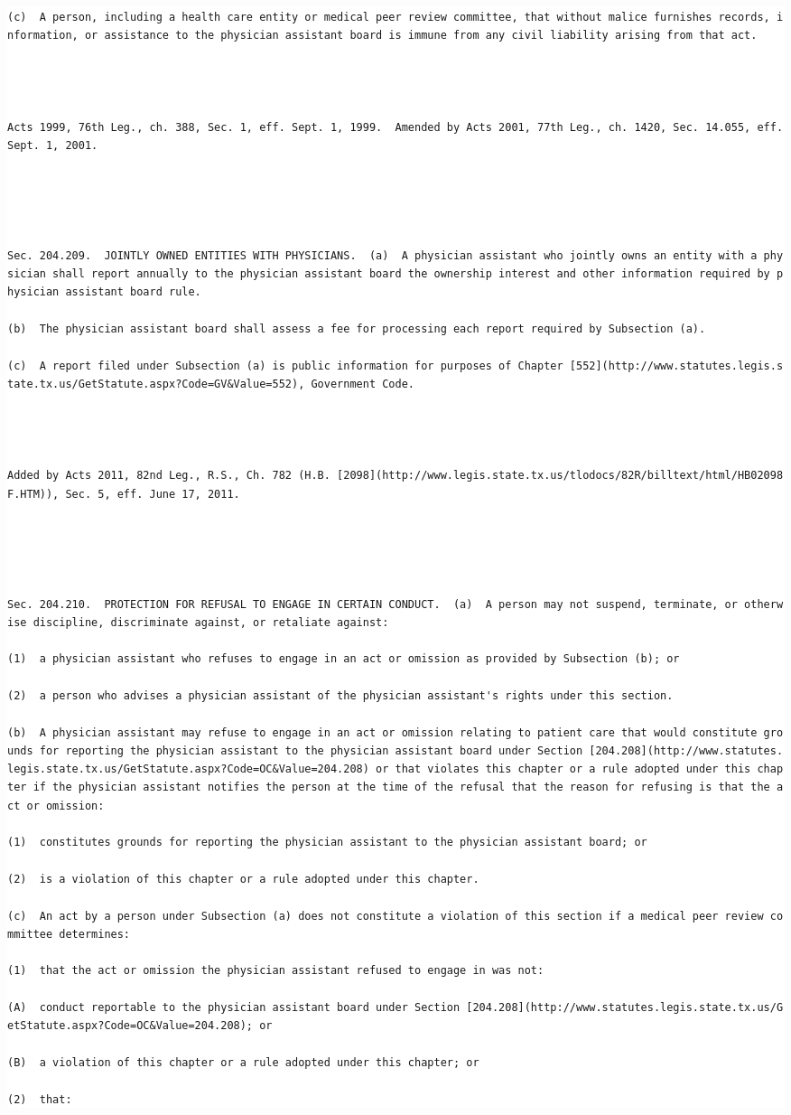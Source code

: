     (c)  A person, including a health care entity or medical peer review committee, that without malice furnishes records, information, or assistance to the physician assistant board is immune from any civil liability arising from that act.
    
    
    
    
    Acts 1999, 76th Leg., ch. 388, Sec. 1, eff. Sept. 1, 1999.  Amended by Acts 2001, 77th Leg., ch. 1420, Sec. 14.055, eff. Sept. 1, 2001.
    
    
    
    
    
    Sec. 204.209.  JOINTLY OWNED ENTITIES WITH PHYSICIANS.  (a)  A physician assistant who jointly owns an entity with a physician shall report annually to the physician assistant board the ownership interest and other information required by physician assistant board rule.
    
    (b)  The physician assistant board shall assess a fee for processing each report required by Subsection (a).
    
    (c)  A report filed under Subsection (a) is public information for purposes of Chapter [552](http://www.statutes.legis.state.tx.us/GetStatute.aspx?Code=GV&Value=552), Government Code.
    
    
    
    
    Added by Acts 2011, 82nd Leg., R.S., Ch. 782 (H.B. [2098](http://www.legis.state.tx.us/tlodocs/82R/billtext/html/HB02098F.HTM)), Sec. 5, eff. June 17, 2011.
    
    
    
    
    
    Sec. 204.210.  PROTECTION FOR REFUSAL TO ENGAGE IN CERTAIN CONDUCT.  (a)  A person may not suspend, terminate, or otherwise discipline, discriminate against, or retaliate against:
    
    (1)  a physician assistant who refuses to engage in an act or omission as provided by Subsection (b); or
    
    (2)  a person who advises a physician assistant of the physician assistant's rights under this section.
    
    (b)  A physician assistant may refuse to engage in an act or omission relating to patient care that would constitute grounds for reporting the physician assistant to the physician assistant board under Section [204.208](http://www.statutes.legis.state.tx.us/GetStatute.aspx?Code=OC&Value=204.208) or that violates this chapter or a rule adopted under this chapter if the physician assistant notifies the person at the time of the refusal that the reason for refusing is that the act or omission:
    
    (1)  constitutes grounds for reporting the physician assistant to the physician assistant board; or
    
    (2)  is a violation of this chapter or a rule adopted under this chapter.
    
    (c)  An act by a person under Subsection (a) does not constitute a violation of this section if a medical peer review committee determines:
    
    (1)  that the act or omission the physician assistant refused to engage in was not:
    
    (A)  conduct reportable to the physician assistant board under Section [204.208](http://www.statutes.legis.state.tx.us/GetStatute.aspx?Code=OC&Value=204.208); or
    
    (B)  a violation of this chapter or a rule adopted under this chapter; or
    
    (2)  that:
    